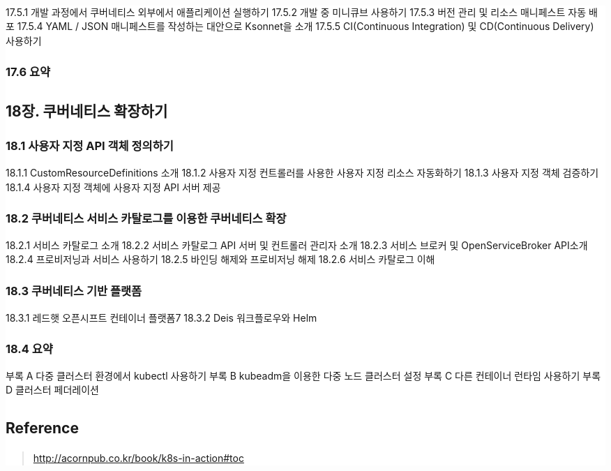 17.5.1 개발 과정에서 쿠버네티스 외부에서 애플리케이션 실행하기
17.5.2 개발 중 미니큐브 사용하기
17.5.3 버전 관리 및 리소스 매니페스트 자동 배포
17.5.4 YAML / JSON 매니페스트를 작성하는 대안으로 Ksonnet을 소개
17.5.5 CI(Continuous Integration) 및 CD(Continuous Delivery) 사용하기
### 17.6 요약

## 18장. 쿠버네티스 확장하기
### 18.1 사용자 지정 API 객체 정의하기
18.1.1 CustomResourceDefinitions 소개
18.1.2 사용자 지정 컨트롤러를 사용한 사용자 지정 리소스 자동화하기
18.1.3 사용자 지정 객체 검증하기
18.1.4 사용자 지정 객체에 사용자 지정 API 서버 제공
### 18.2 쿠버네티스 서비스 카탈로그를 이용한 쿠버네티스 확장
18.2.1 서비스 카탈로그 소개
18.2.2 서비스 카탈로그 API 서버 및 컨트롤러 관리자 소개
18.2.3 서비스 브로커 및 OpenServiceBroker API소개
18.2.4 프로비저닝과 서비스 사용하기
18.2.5 바인딩 해제와 프로비저닝 해제
18.2.6 서비스 카탈로그 이해
### 18.3 쿠버네티스 기반 플랫폼
18.3.1 레드햇 오픈시프트 컨테이너 플랫폼7
18.3.2 Deis 워크플로우와 Helm
### 18.4 요약
부록 A 다중 클러스터 환경에서 kubectl 사용하기
부록 B kubeadm을 이용한 다중 노드 클러스터 설정
부록 C 다른 컨테이너 런타임 사용하기
부록 D 클러스터 페더레이션

## Reference 
 > http://acornpub.co.kr/book/k8s-in-action#toc
